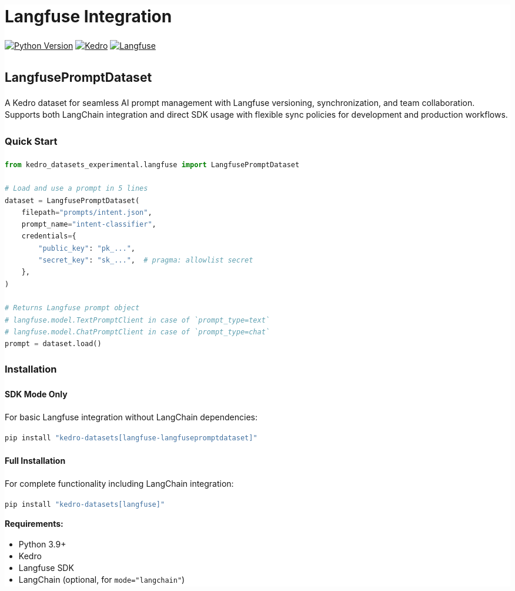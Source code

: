 # Langfuse Integration

[![Python Version](https://img.shields.io/badge/python-3.9%2B-blue)](https://www.python.org/downloads/)
[![Kedro](https://img.shields.io/badge/kedro-compatible-green)](https://kedro.org/)
[![Langfuse](https://img.shields.io/badge/langfuse-integration-orange)](https://langfuse.com/)

## LangfusePromptDataset
A Kedro dataset for seamless AI prompt management with Langfuse versioning, synchronization, and team collaboration. Supports both LangChain integration and direct SDK usage with flexible sync policies for development and production workflows.

### Quick Start

```python
from kedro_datasets_experimental.langfuse import LangfusePromptDataset

# Load and use a prompt in 5 lines
dataset = LangfusePromptDataset(
    filepath="prompts/intent.json",
    prompt_name="intent-classifier",
    credentials={
        "public_key": "pk_...",
        "secret_key": "sk_...",  # pragma: allowlist secret
    },
)

# Returns Langfuse prompt object
# langfuse.model.TextPromptClient in case of `prompt_type=text`
# langfuse.model.ChatPromptClient in case of `prompt_type=chat`
prompt = dataset.load()
```

### Installation

#### SDK Mode Only
For basic Langfuse integration without LangChain dependencies:
```bash
pip install "kedro-datasets[langfuse-langfusepromptdataset]"
```

#### Full Installation
For complete functionality including LangChain integration:
```bash
pip install "kedro-datasets[langfuse]"
```

**Requirements:**
- Python 3.9+
- Kedro
- Langfuse SDK
- LangChain (optional, for `mode="langchain"`)
